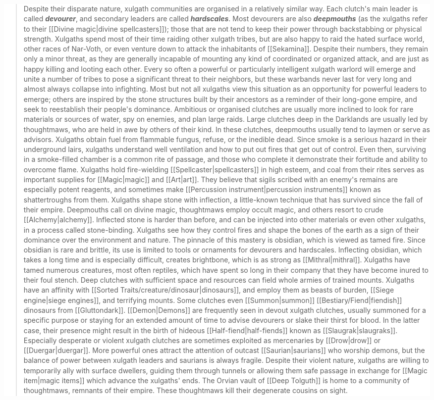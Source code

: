 > Despite their disparate nature, xulgath communities are organised in a relatively similar way. Each clutch's main leader is called ***devourer***, and secondary leaders are called ***hardscales***. Most devourers are also ***deepmouths*** (as the xulgaths refer to their [[Divine magic|divine spellcasters]]); those that are not tend to keep their power through backstabbing or physical strength.
> Xulgaths spend most of their time raiding other xulgath tribes, but are also happy to raid the hated surface world, other races of Nar-Voth, or even venture down to attack the inhabitants of [[Sekamina]]. Despite their numbers, they remain only a minor threat, as they are generally incapable of mounting any kind of coordinated or organized attack, and are just as happy killing and looting each other. Every so often a powerful or particularly intelligent xulgath warlord will emerge and unite a number of tribes to pose a significant threat to their neighbors, but these warbands never last for very long and almost always collapse into infighting. Most but not all xulgaths view this situation as an opportunity for powerful leaders to emerge; others are inspired by the stone structures built by their ancestors as a reminder of their long-gone empire, and seek to reestablish their people's dominance. Ambitious or organised clutches are usually more inclined to look for rare materials or sources of water, spy on enemies, and plan large raids.
> Large clutches deep in the Darklands are usually led by thoughtmaws, who are held in awe by others of their kind. In these clutches, deepmouths usually tend to laymen or serve as advisors.
> Xulgaths obtain fuel from flammable fungus, refuse, or the inedible dead. Since smoke is a serious hazard in their underground lairs, xulgaths understand well ventilation and how to put out fires that get out of control. Even then, surviving in a smoke-filled chamber is a common rite of passage, and those who complete it demonstrate their fortitude and ability to overcome flame.
> Xulgaths hold fire-wielding [[Spellcaster|spellcasters]] in high esteem, and coal from their rites serves as important supplies for [[Magic|magic]] and [[Art|art]]. They believe that sigils scribed with an enemy's remains are especially potent reagents, and sometimes make [[Percussion instrument|percussion instruments]] known as shattertroughs from them.
> Xulgaths shape stone with inflection, a little-known technique that has survived since the fall of their empire. Deepmouths call on divine magic, thoughtmaws employ occult magic, and others resort to crude [[Alchemy|alchemy]]. Inflected stone is harder than before, and can be injected into other materials or even other xulgaths, in a process called stone-binding.
> Xulgaths see how they control fires and shape the bones of the earth as a sign of their dominance over the environment and nature. The pinnacle of this mastery is obsidian, which is viewed as tamed fire. Since obsidian is rare and brittle, its use is limited to tools or ornaments for devourers and hardscales. Inflecting obsidian, which takes a long time and is especially difficult, creates brightbone, which is as strong as [[Mithral|mithral]].
> Xulgaths have tamed numerous creatures, most often reptiles, which have spent so long in their company that they have become inured to their foul stench. Deep clutches with sufficient space and resources can field whole armies of trained mounts. Xulgaths have an affinity with [[Sorted Traits/creature/dinosaur|dinosaurs]], and employ them as beasts of burden, [[Siege engine|siege engines]], and terrifying mounts. Some clutches even [[Summon|summon]] [[Bestiary/Fiend|fiendish]] dinosaurs from [[Gluttondark]].
> [[Demon|Demons]] are frequently seen in devout xulgath clutches, usually summoned for a specific purpose or staying for an extended amount of time to advise devourers or slake their thirst for blood. In the latter case, their presence might result in the birth of hideous [[Half-fiend|half-fiends]] known as [[Slaugrak|slaugraks]].
> Especially desperate or violent xulgath clutches are sometimes exploited as mercenaries by [[Drow|drow]] or [[Duergar|duergar]]. More powerful ones attract the attention of outcast [[Saurian|saurians]] who worship demons, but the balance of power between xulgath leaders and saurians is always fragile.
> Despite their violent nature, xulgaths are willing to temporarily ally with surface dwellers, guiding them through tunnels or allowing them safe passage in exchange for [[Magic item|magic items]] which advance the xulgaths' ends.
> The Orvian vault of [[Deep Tolguth]] is home to a community of thoughtmaws, remnants of their empire. These thoughtmaws kill their degenerate cousins on sight.
